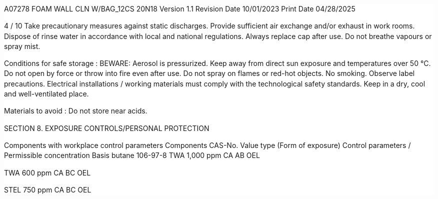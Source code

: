 A07278 FOAM WALL CLN W/BAG_12CS 20N18 
Version 1.1 
Revision Date 10/01/2023 
Print Date 04/28/2025  
 
 
4 / 10 
Take precautionary measures against static discharges. 
Provide sufficient air exchange and/or exhaust in work rooms. 
Dispose of rinse water in accordance with local and national 
regulations. 
Always replace cap after use. 
Do not breathe vapours or spray mist. 
 
Conditions for safe storage 
: BEWARE: Aerosol is pressurized. Keep away from direct sun 
exposure and temperatures over 50 °C. Do not open by force 
or throw into fire even after use. Do not spray on flames or 
red-hot objects. 
No smoking. 
Observe label precautions. 
Electrical installations / working materials must comply with 
the technological safety standards. 
Keep in a dry, cool and well-ventilated place. 
 
Materials to avoid 
: Do not store near acids. 
 
 
SECTION 8. EXPOSURE CONTROLS/PERSONAL PROTECTION 
 
Components with workplace control parameters 
Components 
CAS-No. 
Value type 
(Form of 
exposure) 
Control 
parameters / 
Permissible 
concentration 
Basis 
butane 
106-97-8 
TWA 
1,000 ppm 
CA AB OEL 
 
 
TWA 
600 ppm 
CA BC OEL 
 
 
STEL 
750 ppm 
CA BC OEL 
 